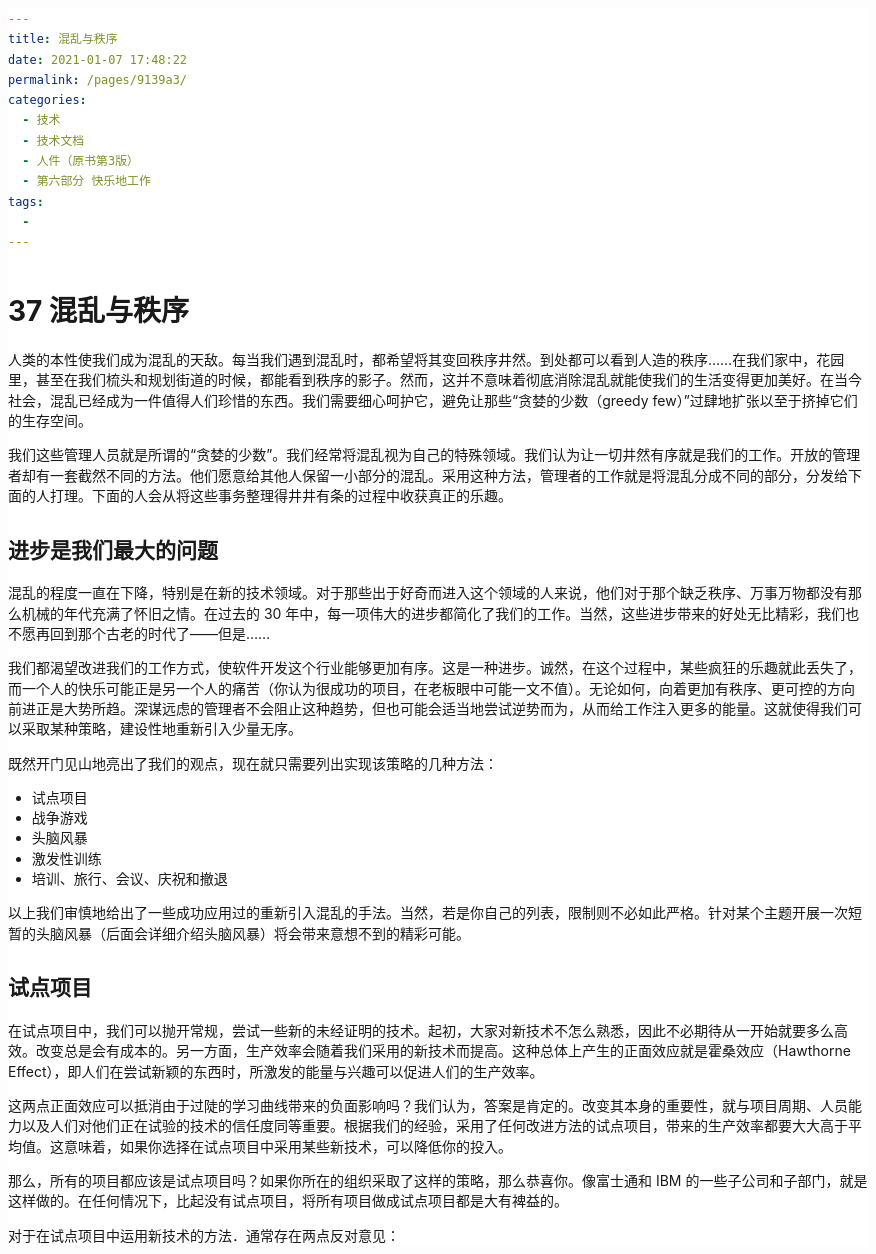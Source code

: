 ```yaml
---
title: 混乱与秩序
date: 2021-01-07 17:48:22
permalink: /pages/9139a3/
categories:
  - 技术
  - 技术文档
  - 人件（原书第3版）
  - 第六部分 快乐地工作
tags:
  - 
---
```

# 37 混乱与秩序

人类的本性使我们成为混乱的天敌。每当我们遇到混乱时，都希望将其变回秩序井然。到处都可以看到人造的秩序……在我们家中，花园里，甚至在我们梳头和规划街道的时候，都能看到秩序的影子。然而，这并不意味着彻底消除混乱就能使我们的生活变得更加美好。在当今社会，混乱已经成为一件值得人们珍惜的东西。我们需要细心呵护它，避免让那些“贪婪的少数（greedy few）”过肆地扩张以至于挤掉它们的生存空间。

我们这些管理人员就是所谓的“贪婪的少数”。我们经常将混乱视为自己的特殊领域。我们认为让一切井然有序就是我们的工作。开放的管理者却有一套截然不同的方法。他们愿意给其他人保留一小部分的混乱。采用这种方法，管理者的工作就是将混乱分成不同的部分，分发给下面的人打理。下面的人会从将这些事务整理得井井有条的过程中收获真正的乐趣。

## 进步是我们最大的问题

混乱的程度一直在下降，特别是在新的技术领域。对于那些出于好奇而进入这个领域的人来说，他们对于那个缺乏秩序、万事万物都没有那么机械的年代充满了怀旧之情。在过去的 30 年中，每一项伟大的进步都简化了我们的工作。当然，这些进步带来的好处无比精彩，我们也不愿再回到那个古老的时代了——但是……

我们都渴望改进我们的工作方式，使软件开发这个行业能够更加有序。这是一种进步。诚然，在这个过程中，某些疯狂的乐趣就此丢失了，而一个人的快乐可能正是另一个人的痛苦（你认为很成功的项目，在老板眼中可能一文不值）。无论如何，向着更加有秩序、更可控的方向前进正是大势所趋。深谋远虑的管理者不会阻止这种趋势，但也可能会适当地尝试逆势而为，从而给工作注入更多的能量。这就使得我们可以采取某种策略，建设性地重新引入少量无序。

既然开门见山地亮出了我们的观点，现在就只需要列出实现该策略的几种方法：

- 试点项目
- 战争游戏
- 头脑风暴
- 激发性训练
- 培训、旅行、会议、庆祝和撤退

以上我们审慎地给出了一些成功应用过的重新引入混乱的手法。当然，若是你自己的列表，限制则不必如此严格。针对某个主题开展一次短暂的头脑风暴（后面会详细介绍头脑风暴）将会带来意想不到的精彩可能。

## 试点项目

在试点项目中，我们可以抛开常规，尝试一些新的未经证明的技术。起初，大家对新技术不怎么熟悉，因此不必期待从一开始就要多么高效。改变总是会有成本的。另一方面，生产效率会随着我们采用的新技术而提高。这种总体上产生的正面效应就是霍桑效应（Hawthorne Effect），即人们在尝试新颖的东西时，所激发的能量与兴趣可以促进人们的生产效率。

这两点正面效应可以抵消由于过陡的学习曲线带来的负面影响吗？我们认为，答案是肯定的。改变其本身的重要性，就与项目周期、人员能力以及人们对他们正在试验的技术的信任度同等重要。根据我们的经验，采用了任何改进方法的试点项目，带来的生产效率都要大大高于平均值。这意味着，如果你选择在试点项目中采用某些新技术，可以降低你的投入。

那么，所有的项目都应该是试点项目吗？如果你所在的组织采取了这样的策略，那么恭喜你。像富士通和 IBM 的一些子公司和子部门，就是这样做的。在任何情况下，比起没有试点项目，将所有项目做成试点项目都是大有裨益的。

对于在试点项目中运用新技术的方法．通常存在两点反对意见：
